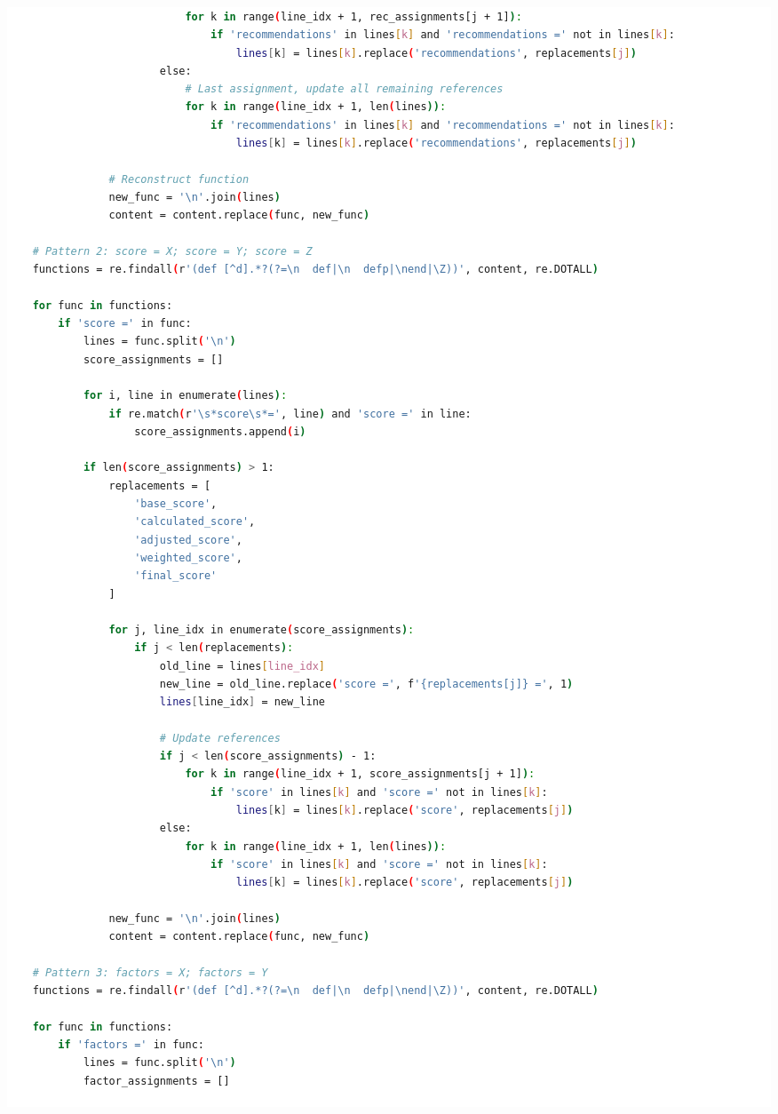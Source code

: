 ```bash
                            for k in range(line_idx + 1, rec_assignments[j + 1]):
                                if 'recommendations' in lines[k] and 'recommendations =' not in lines[k]:
                                    lines[k] = lines[k].replace('recommendations', replacements[j])
                        else:
                            # Last assignment, update all remaining references
                            for k in range(line_idx + 1, len(lines)):
                                if 'recommendations' in lines[k] and 'recommendations =' not in lines[k]:
                                    lines[k] = lines[k].replace('recommendations', replacements[j])
                
                # Reconstruct function
                new_func = '\n'.join(lines)
                content = content.replace(func, new_func)
    
    # Pattern 2: score = X; score = Y; score = Z  
    functions = re.findall(r'(def [^d].*?(?=\n  def|\n  defp|\nend|\Z))', content, re.DOTALL)
    
    for func in functions:
        if 'score =' in func:
            lines = func.split('\n')
            score_assignments = []
            
            for i, line in enumerate(lines):
                if re.match(r'\s*score\s*=', line) and 'score =' in line:
                    score_assignments.append(i)
            
            if len(score_assignments) > 1:
                replacements = [
                    'base_score',
                    'calculated_score',
                    'adjusted_score', 
                    'weighted_score',
                    'final_score'
                ]
                
                for j, line_idx in enumerate(score_assignments):
                    if j < len(replacements):
                        old_line = lines[line_idx]
                        new_line = old_line.replace('score =', f'{replacements[j]} =', 1)
                        lines[line_idx] = new_line
                        
                        # Update references
                        if j < len(score_assignments) - 1:
                            for k in range(line_idx + 1, score_assignments[j + 1]):
                                if 'score' in lines[k] and 'score =' not in lines[k]:
                                    lines[k] = lines[k].replace('score', replacements[j])
                        else:
                            for k in range(line_idx + 1, len(lines)):
                                if 'score' in lines[k] and 'score =' not in lines[k]:
                                    lines[k] = lines[k].replace('score', replacements[j])
                
                new_func = '\n'.join(lines)
                content = content.replace(func, new_func)
    
    # Pattern 3: factors = X; factors = Y
    functions = re.findall(r'(def [^d].*?(?=\n  def|\n  defp|\nend|\Z))', content, re.DOTALL)
    
    for func in functions:
        if 'factors =' in func:
            lines = func.split('\n')
            factor_assignments = []
            
```